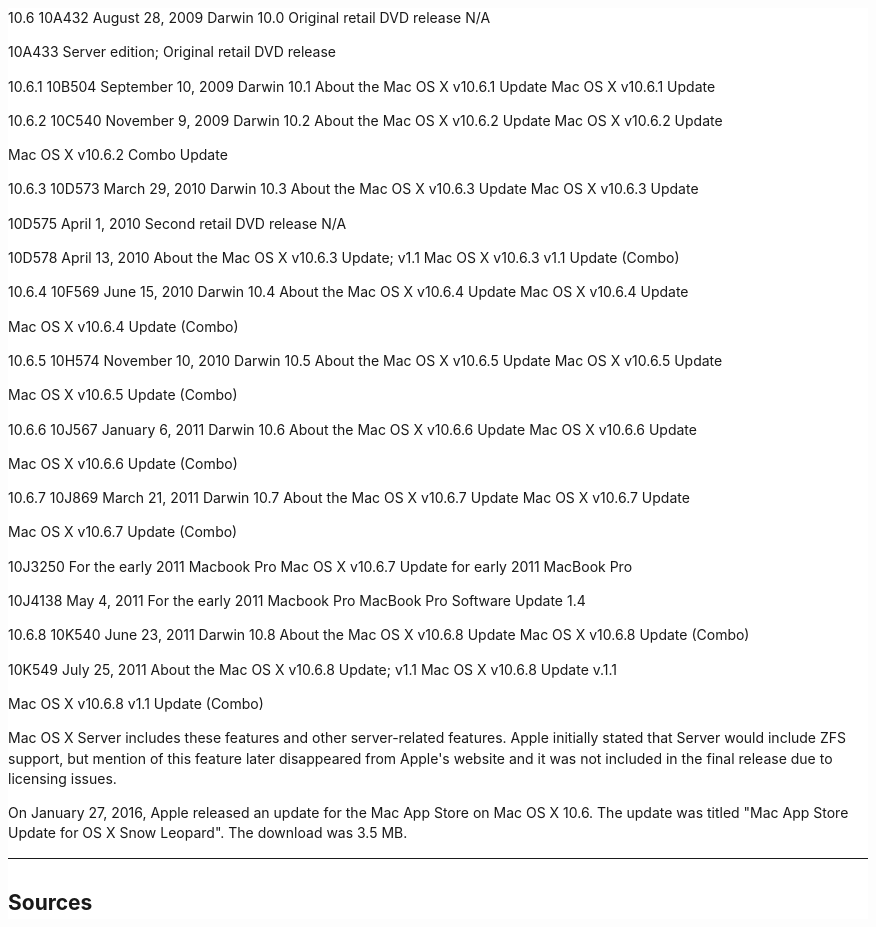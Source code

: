 10.6 	10A432 	August 28, 2009 	Darwin 10.0 	Original retail DVD release 	N/A

10A433 	Server edition; Original retail DVD release

10.6.1 	10B504 	September 10, 2009 	Darwin 10.1 	About the Mac OS X v10.6.1 Update 	Mac OS X v10.6.1 Update

10.6.2 	10C540 	November 9, 2009 	Darwin 10.2 	About the Mac OS X v10.6.2 Update 	Mac OS X v10.6.2 Update

Mac OS X v10.6.2 Combo Update

10.6.3 	10D573 	March 29, 2010 	Darwin 10.3 	About the Mac OS X v10.6.3 Update 	Mac OS X v10.6.3 Update

10D575 	April 1, 2010 	Second retail DVD release 	N/A

10D578 	April 13, 2010 	About the Mac OS X v10.6.3 Update; v1.1 	Mac OS X v10.6.3 v1.1 Update (Combo)

10.6.4 	10F569 	June 15, 2010 	Darwin 10.4 	About the Mac OS X v10.6.4 Update 	Mac OS X v10.6.4 Update

Mac OS X v10.6.4 Update (Combo)

10.6.5 	10H574 	November 10, 2010 	Darwin 10.5 	About the Mac OS X v10.6.5 Update 	Mac OS X v10.6.5 Update

Mac OS X v10.6.5 Update (Combo)

10.6.6 	10J567 	January 6, 2011 	Darwin 10.6 	About the Mac OS X v10.6.6 Update 	Mac OS X v10.6.6 Update

Mac OS X v10.6.6 Update (Combo)

10.6.7 	10J869 	March 21, 2011 	Darwin 10.7 	About the Mac OS X v10.6.7 Update 	Mac OS X v10.6.7 Update

Mac OS X v10.6.7 Update (Combo)

10J3250 	For the early 2011 Macbook Pro 	Mac OS X v10.6.7 Update for early 2011 MacBook Pro

10J4138 	May 4, 2011 	For the early 2011 Macbook Pro 	MacBook Pro Software Update 1.4

10.6.8 	10K540 	June 23, 2011 	Darwin 10.8 	About the Mac OS X v10.6.8 Update 	Mac OS X v10.6.8 Update (Combo)

10K549 	July 25, 2011 	About the Mac OS X v10.6.8 Update; v1.1 	Mac OS X v10.6.8 Update v.1.1

Mac OS X v10.6.8 v1.1 Update (Combo)

Mac OS X Server includes these features and other server-related features. Apple initially stated that Server would include ZFS support, but mention of this feature later disappeared from Apple's website and it was not included in the final release due to licensing issues.

On January 27, 2016, Apple released an update for the Mac App Store on Mac OS X 10.6. The update was titled "Mac App Store Update for OS X Snow Leopard". The download was 3.5 MB.

***

## Sources
